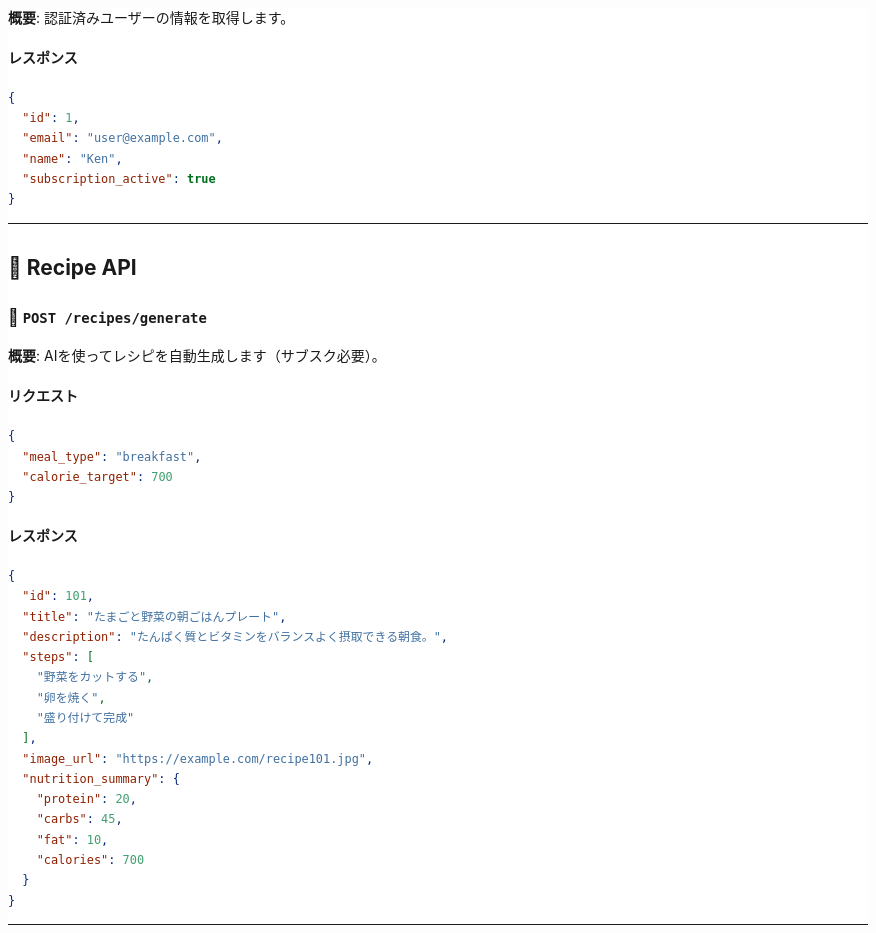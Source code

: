 **概要**: 認証済みユーザーの情報を取得します。

#### レスポンス

```json
{
  "id": 1,
  "email": "user@example.com",
  "name": "Ken",
  "subscription_active": true
}
```

---

## 🍳 Recipe API

### 🔹 `POST /recipes/generate`

**概要**: AIを使ってレシピを自動生成します（サブスク必要）。

#### リクエスト

```json
{
  "meal_type": "breakfast",
  "calorie_target": 700
}
```

#### レスポンス

```json
{
  "id": 101,
  "title": "たまごと野菜の朝ごはんプレート",
  "description": "たんぱく質とビタミンをバランスよく摂取できる朝食。",
  "steps": [
    "野菜をカットする",
    "卵を焼く",
    "盛り付けて完成"
  ],
  "image_url": "https://example.com/recipe101.jpg",
  "nutrition_summary": {
    "protein": 20,
    "carbs": 45,
    "fat": 10,
    "calories": 700
  }
}
```

---
